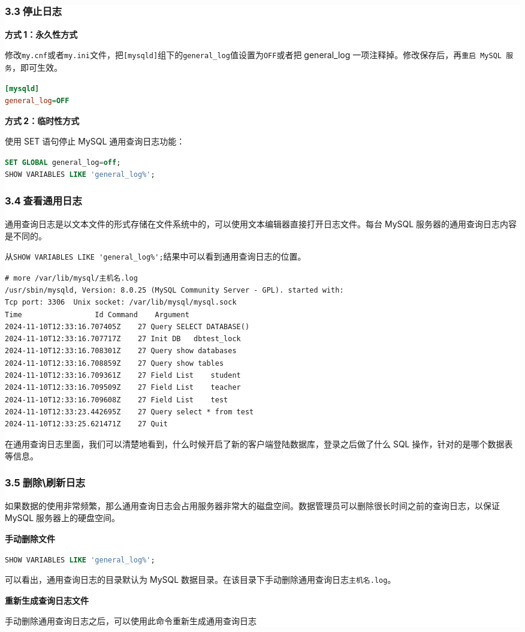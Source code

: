 ### 3.3 停止日志
**方式 1：永久性方式**

修改`my.cnf`或者`my.ini`文件，把`[mysqld]`组下的`general_log`值设置为`OFF`或者把 general_log 一项注释掉。修改保存后，再`重启 MySQL 服务`，即可生效。

```ini
[mysqld] 
general_log=OFF
```

**方式 2：临时性方式**

使用 SET 语句停止 MySQL 通用查询日志功能：

```sql
SET GLOBAL general_log=off;
SHOW VARIABLES LIKE 'general_log%';
```

### 3.4 查看通用日志
通用查询日志是以文本文件的形式存储在文件系统中的，可以使用文本编辑器直接打开日志文件。每台 MySQL 服务器的通用查询日志内容是不同的。

从`SHOW VARIABLES LIKE 'general_log%';`结果中可以看到通用查询日志的位置。

```shell
# more /var/lib/mysql/主机名.log
/usr/sbin/mysqld, Version: 8.0.25 (MySQL Community Server - GPL). started with:
Tcp port: 3306  Unix socket: /var/lib/mysql/mysql.sock
Time                 Id Command    Argument
2024-11-10T12:33:16.707405Z	   27 Query	SELECT DATABASE()
2024-11-10T12:33:16.707717Z	   27 Init DB	dbtest_lock
2024-11-10T12:33:16.708301Z	   27 Query	show databases
2024-11-10T12:33:16.708859Z	   27 Query	show tables
2024-11-10T12:33:16.709361Z	   27 Field List	student 
2024-11-10T12:33:16.709509Z	   27 Field List	teacher 
2024-11-10T12:33:16.709608Z	   27 Field List	test 
2024-11-10T12:33:23.442695Z	   27 Query	select * from test
2024-11-10T12:33:25.621471Z	   27 Quit	
```

在通用查询日志里面，我们可以清楚地看到，什么时候开启了新的客户端登陆数据库，登录之后做了什么 SQL 操作，针对的是哪个数据表等信息。

### 3.5 删除\刷新日志
如果数据的使用非常频繁，那么通用查询日志会占用服务器非常大的磁盘空间。数据管理员可以删除很长时间之前的查询日志，以保证 MySQL 服务器上的硬盘空间。

**手动删除文件**

```sql
SHOW VARIABLES LIKE 'general_log%';
```

可以看出，通用查询日志的目录默认为 MySQL 数据目录。在该目录下手动删除通用查询日志`主机名.log`。

**重新生成查询日志文件**

手动删除通用查询日志之后，可以使用此命令重新生成通用查询日志
